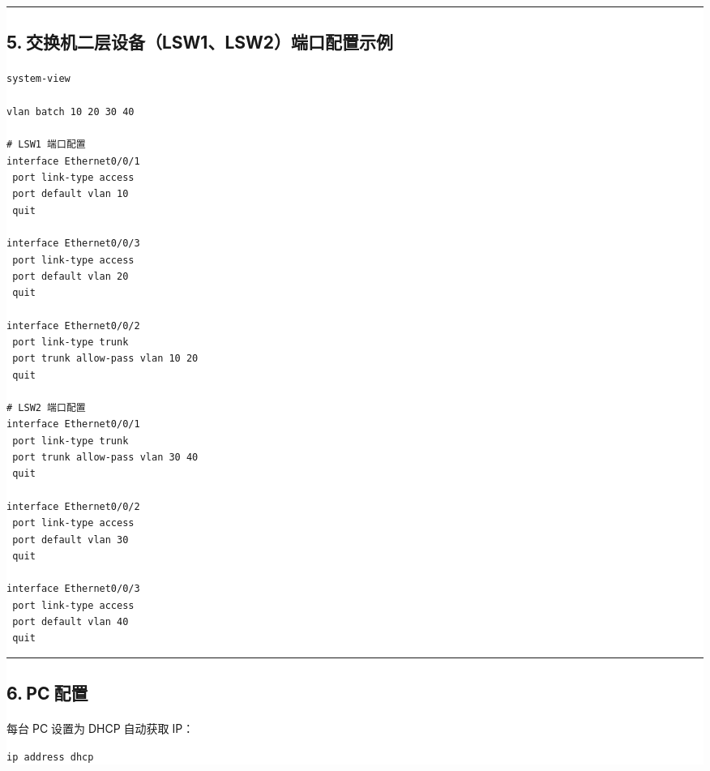 ------

## 5. 交换机二层设备（LSW1、LSW2）端口配置示例

```shell
system-view

vlan batch 10 20 30 40

# LSW1 端口配置
interface Ethernet0/0/1
 port link-type access
 port default vlan 10
 quit

interface Ethernet0/0/3
 port link-type access
 port default vlan 20
 quit

interface Ethernet0/0/2
 port link-type trunk
 port trunk allow-pass vlan 10 20
 quit

# LSW2 端口配置
interface Ethernet0/0/1
 port link-type trunk
 port trunk allow-pass vlan 30 40
 quit

interface Ethernet0/0/2
 port link-type access
 port default vlan 30
 quit

interface Ethernet0/0/3
 port link-type access
 port default vlan 40
 quit
```

------

## 6. PC 配置

每台 PC 设置为 DHCP 自动获取 IP：

```shell
ip address dhcp
```
